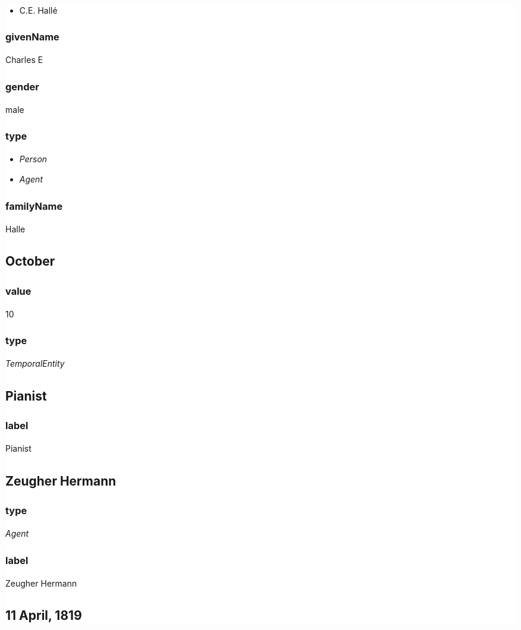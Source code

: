  - C.E. Hallé

### givenName


Charles E

### gender


male

### type

 - *Person*

 - *Agent*

### familyName


Halle

## October

### value


10

### type


*TemporalEntity*

## Pianist

### label


Pianist

## Zeugher Hermann

### type


*Agent*

### label


Zeugher Hermann

## 11 April, 1819
